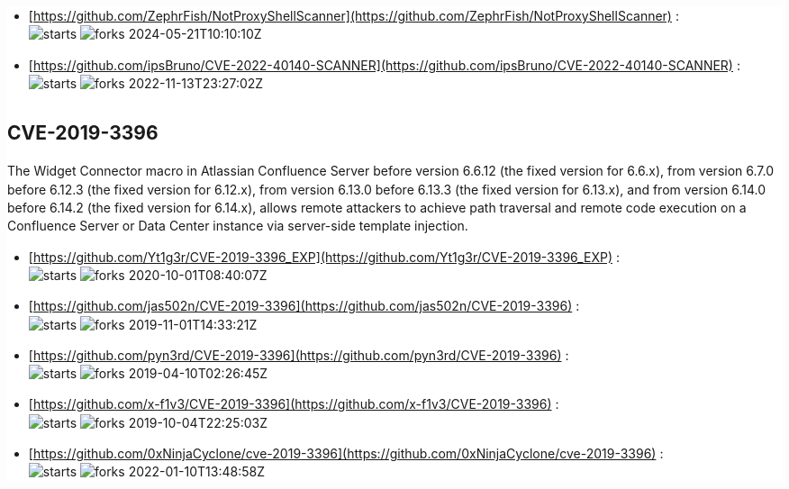 - [https://github.com/ZephrFish/NotProxyShellScanner](https://github.com/ZephrFish/NotProxyShellScanner) :  
![starts](https://img.shields.io/github/stars/ZephrFish/NotProxyShellScanner.svg) 
![forks](https://img.shields.io/github/forks/ZephrFish/NotProxyShellScanner.svg) 
2024-05-21T10:10:10Z

- [https://github.com/ipsBruno/CVE-2022-40140-SCANNER](https://github.com/ipsBruno/CVE-2022-40140-SCANNER) :  
![starts](https://img.shields.io/github/stars/ipsBruno/CVE-2022-40140-SCANNER.svg) 
![forks](https://img.shields.io/github/forks/ipsBruno/CVE-2022-40140-SCANNER.svg) 
2022-11-13T23:27:02Z

## CVE-2019-3396
 The Widget Connector macro in Atlassian Confluence Server before version 6.6.12 (the fixed version for 6.6.x), from version 6.7.0 before 6.12.3 (the fixed version for 6.12.x), from version 6.13.0 before 6.13.3 (the fixed version for 6.13.x), and from version 6.14.0 before 6.14.2 (the fixed version for 6.14.x), allows remote attackers to achieve path traversal and remote code execution on a Confluence Server or Data Center instance via server-side template injection.

- [https://github.com/Yt1g3r/CVE-2019-3396_EXP](https://github.com/Yt1g3r/CVE-2019-3396_EXP) :  
![starts](https://img.shields.io/github/stars/Yt1g3r/CVE-2019-3396_EXP.svg) 
![forks](https://img.shields.io/github/forks/Yt1g3r/CVE-2019-3396_EXP.svg) 
2020-10-01T08:40:07Z

- [https://github.com/jas502n/CVE-2019-3396](https://github.com/jas502n/CVE-2019-3396) :  
![starts](https://img.shields.io/github/stars/jas502n/CVE-2019-3396.svg) 
![forks](https://img.shields.io/github/forks/jas502n/CVE-2019-3396.svg) 
2019-11-01T14:33:21Z

- [https://github.com/pyn3rd/CVE-2019-3396](https://github.com/pyn3rd/CVE-2019-3396) :  
![starts](https://img.shields.io/github/stars/pyn3rd/CVE-2019-3396.svg) 
![forks](https://img.shields.io/github/forks/pyn3rd/CVE-2019-3396.svg) 
2019-04-10T02:26:45Z

- [https://github.com/x-f1v3/CVE-2019-3396](https://github.com/x-f1v3/CVE-2019-3396) :  
![starts](https://img.shields.io/github/stars/x-f1v3/CVE-2019-3396.svg) 
![forks](https://img.shields.io/github/forks/x-f1v3/CVE-2019-3396.svg) 
2019-10-04T22:25:03Z

- [https://github.com/0xNinjaCyclone/cve-2019-3396](https://github.com/0xNinjaCyclone/cve-2019-3396) :  
![starts](https://img.shields.io/github/stars/0xNinjaCyclone/cve-2019-3396.svg) 
![forks](https://img.shields.io/github/forks/0xNinjaCyclone/cve-2019-3396.svg) 
2022-01-10T13:48:58Z
